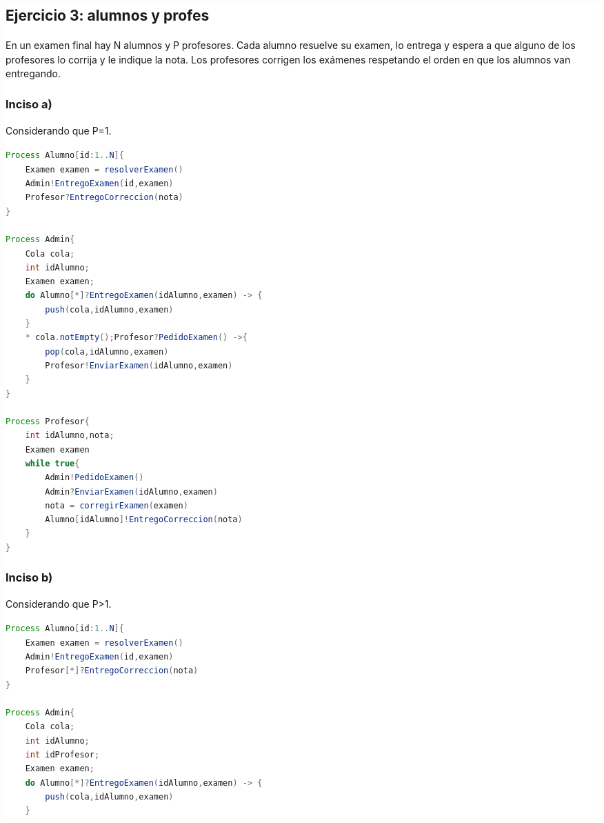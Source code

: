 

## Ejercicio 3: alumnos y profes

En un examen final hay N alumnos y P profesores.
Cada alumno resuelve su examen, lo entrega y espera a que alguno de los profesores lo corrija y le indique la nota.
Los profesores corrigen los exámenes respetando el orden en que los alumnos van entregando.


### Inciso a)
Considerando que P=1.

```java
Process Alumno[id:1..N]{
    Examen examen = resolverExamen()
    Admin!EntregoExamen(id,examen)
    Profesor?EntregoCorreccion(nota)
}

Process Admin{
    Cola cola;
    int idAlumno;
    Examen examen;
    do Alumno[*]?EntregoExamen(idAlumno,examen) -> {
        push(cola,idAlumno,examen)
    }
    * cola.notEmpty();Profesor?PedidoExamen() ->{
        pop(cola,idAlumno,examen)
        Profesor!EnviarExamen(idAlumno,examen)
    }
}

Process Profesor{
    int idAlumno,nota;
    Examen examen
    while true{
        Admin!PedidoExamen()
        Admin?EnviarExamen(idAlumno,examen)
        nota = corregirExamen(examen)
        Alumno[idAlumno]!EntregoCorreccion(nota)
    }
}


```


### Inciso b)
Considerando que P>1.

```java
Process Alumno[id:1..N]{
    Examen examen = resolverExamen()
    Admin!EntregoExamen(id,examen)
    Profesor[*]?EntregoCorreccion(nota)
}

Process Admin{
    Cola cola;
    int idAlumno;
    int idProfesor;
    Examen examen;
    do Alumno[*]?EntregoExamen(idAlumno,examen) -> {
        push(cola,idAlumno,examen)
    }
```